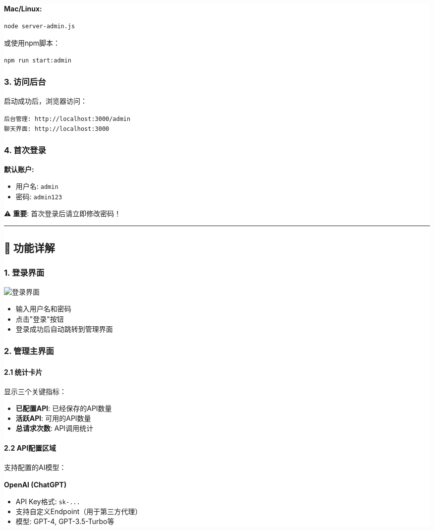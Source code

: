 **Mac/Linux:**
```bash
node server-admin.js
```

或使用npm脚本：
```bash
npm run start:admin
```

### 3. 访问后台

启动成功后，浏览器访问：

```
后台管理: http://localhost:3000/admin
聊天界面: http://localhost:3000
```

### 4. 首次登录

**默认账户:**
- 用户名: `admin`
- 密码: `admin123`

⚠️ **重要**: 首次登录后请立即修改密码！

---

## 📖 功能详解

### 1. 登录界面

<img src="https://via.placeholder.com/800x400/667eea/ffffff?text=Login+Page" alt="登录界面">

- 输入用户名和密码
- 点击"登录"按钮
- 登录成功后自动跳转到管理界面

### 2. 管理主界面

#### 2.1 统计卡片

显示三个关键指标：
- **已配置API**: 已经保存的API数量
- **活跃API**: 可用的API数量
- **总请求次数**: API调用统计

#### 2.2 API配置区域

支持配置的AI模型：

**OpenAI (ChatGPT)**
- API Key格式: `sk-...`
- 支持自定义Endpoint（用于第三方代理）
- 模型: GPT-4, GPT-3.5-Turbo等
